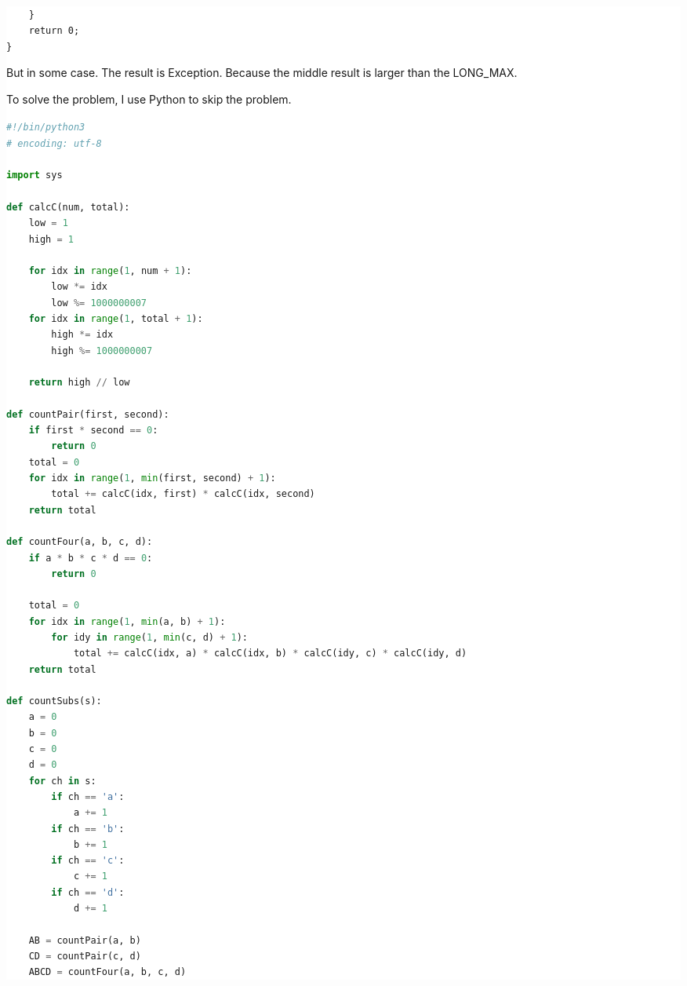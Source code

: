 ```
    }
    return 0;
}
```

But in some case. The result is Exception. Because the middle result is larger than the LONG_MAX.

To solve the problem, I use Python to skip the problem.

```python
#!/bin/python3
# encoding: utf-8

import sys

def calcC(num, total):
    low = 1
    high = 1

    for idx in range(1, num + 1):
        low *= idx
        low %= 1000000007
    for idx in range(1, total + 1):
        high *= idx
        high %= 1000000007

    return high // low

def countPair(first, second):
    if first * second == 0:
        return 0
    total = 0
    for idx in range(1, min(first, second) + 1):
        total += calcC(idx, first) * calcC(idx, second)
    return total

def countFour(a, b, c, d):
    if a * b * c * d == 0:
        return 0

    total = 0
    for idx in range(1, min(a, b) + 1):
        for idy in range(1, min(c, d) + 1):
            total += calcC(idx, a) * calcC(idx, b) * calcC(idy, c) * calcC(idy, d)
    return total

def countSubs(s):
    a = 0
    b = 0
    c = 0
    d = 0
    for ch in s:
        if ch == 'a':
            a += 1
        if ch == 'b':
            b += 1
        if ch == 'c':
            c += 1
        if ch == 'd':
            d += 1

    AB = countPair(a, b)
    CD = countPair(c, d)
    ABCD = countFour(a, b, c, d)
```